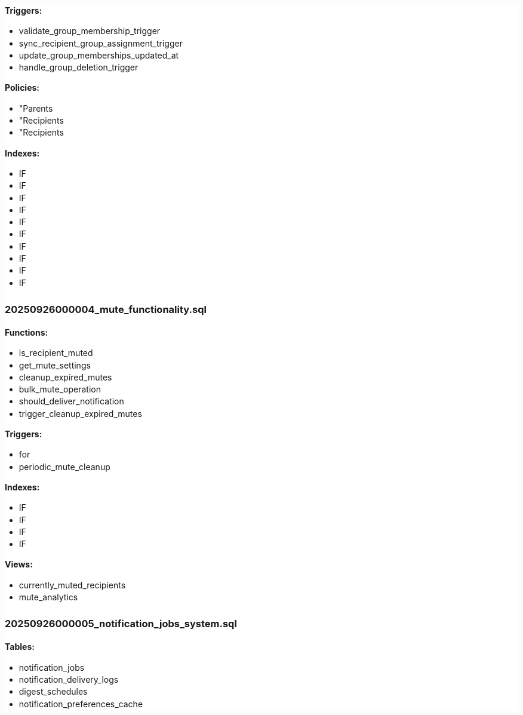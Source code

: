 **Triggers:**
- validate_group_membership_trigger
- sync_recipient_group_assignment_trigger
- update_group_memberships_updated_at
- handle_group_deletion_trigger

**Policies:**
- "Parents
- "Recipients
- "Recipients

**Indexes:**
- IF
- IF
- IF
- IF
- IF
- IF
- IF
- IF
- IF
- IF

### 20250926000004_mute_functionality.sql

**Functions:**
- is_recipient_muted
- get_mute_settings
- cleanup_expired_mutes
- bulk_mute_operation
- should_deliver_notification
- trigger_cleanup_expired_mutes

**Triggers:**
- for
- periodic_mute_cleanup

**Indexes:**
- IF
- IF
- IF
- IF

**Views:**
- currently_muted_recipients
- mute_analytics

### 20250926000005_notification_jobs_system.sql

**Tables:**
- notification_jobs
- notification_delivery_logs
- digest_schedules
- notification_preferences_cache
